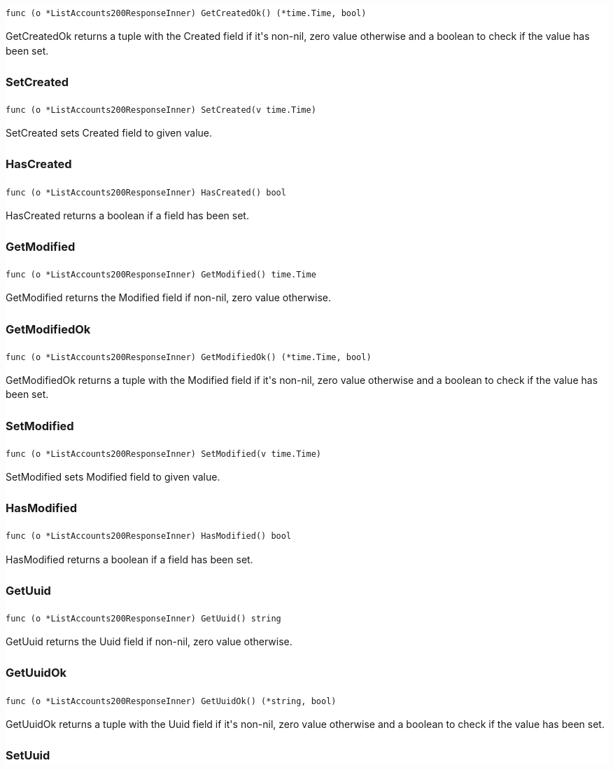 `func (o *ListAccounts200ResponseInner) GetCreatedOk() (*time.Time, bool)`

GetCreatedOk returns a tuple with the Created field if it's non-nil, zero value otherwise
and a boolean to check if the value has been set.

### SetCreated

`func (o *ListAccounts200ResponseInner) SetCreated(v time.Time)`

SetCreated sets Created field to given value.

### HasCreated

`func (o *ListAccounts200ResponseInner) HasCreated() bool`

HasCreated returns a boolean if a field has been set.

### GetModified

`func (o *ListAccounts200ResponseInner) GetModified() time.Time`

GetModified returns the Modified field if non-nil, zero value otherwise.

### GetModifiedOk

`func (o *ListAccounts200ResponseInner) GetModifiedOk() (*time.Time, bool)`

GetModifiedOk returns a tuple with the Modified field if it's non-nil, zero value otherwise
and a boolean to check if the value has been set.

### SetModified

`func (o *ListAccounts200ResponseInner) SetModified(v time.Time)`

SetModified sets Modified field to given value.

### HasModified

`func (o *ListAccounts200ResponseInner) HasModified() bool`

HasModified returns a boolean if a field has been set.

### GetUuid

`func (o *ListAccounts200ResponseInner) GetUuid() string`

GetUuid returns the Uuid field if non-nil, zero value otherwise.

### GetUuidOk

`func (o *ListAccounts200ResponseInner) GetUuidOk() (*string, bool)`

GetUuidOk returns a tuple with the Uuid field if it's non-nil, zero value otherwise
and a boolean to check if the value has been set.

### SetUuid
